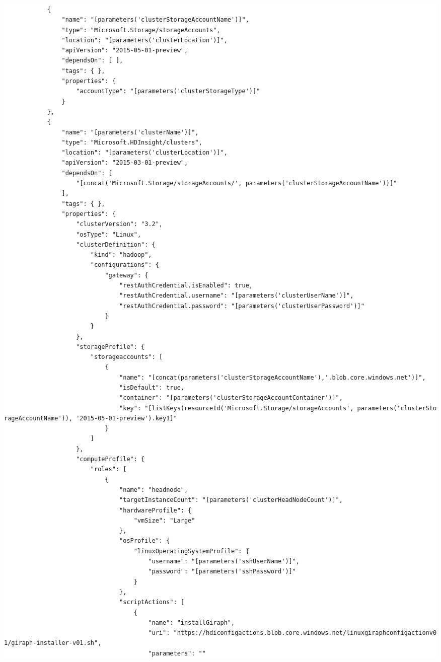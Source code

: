                 {
                    "name": "[parameters('clusterStorageAccountName')]",
                    "type": "Microsoft.Storage/storageAccounts",
                    "location": "[parameters('clusterLocation')]",
                    "apiVersion": "2015-05-01-preview",
                    "dependsOn": [ ],
                    "tags": { },
                    "properties": {
                        "accountType": "[parameters('clusterStorageType')]"
                    }
                },
                {
                    "name": "[parameters('clusterName')]",
                    "type": "Microsoft.HDInsight/clusters",
                    "location": "[parameters('clusterLocation')]",
                    "apiVersion": "2015-03-01-preview",
                    "dependsOn": [
                        "[concat('Microsoft.Storage/storageAccounts/', parameters('clusterStorageAccountName'))]"
                    ],
                    "tags": { },
                    "properties": {
                        "clusterVersion": "3.2",
                        "osType": "Linux",
                        "clusterDefinition": {
                            "kind": "hadoop",
                            "configurations": {
                                "gateway": {
                                    "restAuthCredential.isEnabled": true,
                                    "restAuthCredential.username": "[parameters('clusterUserName')]",
                                    "restAuthCredential.password": "[parameters('clusterUserPassword')]"
                                }
                            }
                        },
                        "storageProfile": {
                            "storageaccounts": [
                                {
                                    "name": "[concat(parameters('clusterStorageAccountName'),'.blob.core.windows.net')]",
                                    "isDefault": true,
                                    "container": "[parameters('clusterStorageAccountContainer')]",
                                    "key": "[listKeys(resourceId('Microsoft.Storage/storageAccounts', parameters('clusterStorageAccountName')), '2015-05-01-preview').key1]"
                                }
                            ]
                        },
                        "computeProfile": {
                            "roles": [
                                {
                                    "name": "headnode",
                                    "targetInstanceCount": "[parameters('clusterHeadNodeCount')]",
                                    "hardwareProfile": {
                                        "vmSize": "Large"
                                    },
                                    "osProfile": {
                                        "linuxOperatingSystemProfile": {
                                            "username": "[parameters('sshUserName')]",
                                            "password": "[parameters('sshPassword')]"
                                        }
                                    },
                                    "scriptActions": [
                                        {
                                            "name": "installGiraph",
                                            "uri": "https://hdiconfigactions.blob.core.windows.net/linuxgiraphconfigactionv01/giraph-installer-v01.sh",
                                            "parameters": ""

[img-hdi-cluster-states]: ./media/hdinsight-hadoop-customize-cluster-linux/HDI-Cluster-state.png "Étapes de création d’un cluster"